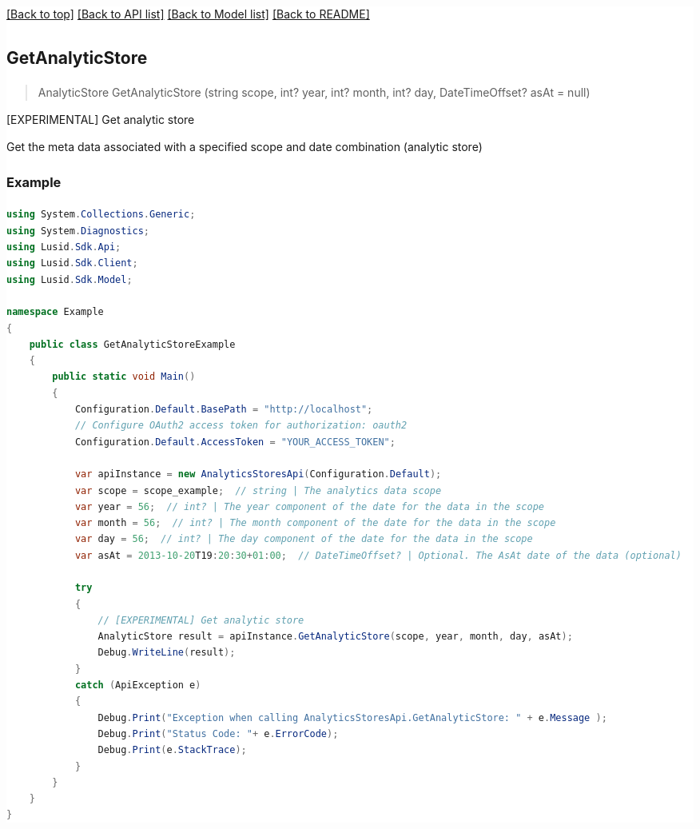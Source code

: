 [[Back to top]](#)
[[Back to API list]](../README.md#documentation-for-api-endpoints)
[[Back to Model list]](../README.md#documentation-for-models)
[[Back to README]](../README.md)


## GetAnalyticStore

> AnalyticStore GetAnalyticStore (string scope, int? year, int? month, int? day, DateTimeOffset? asAt = null)

[EXPERIMENTAL] Get analytic store

Get the meta data associated with a specified scope and date combination (analytic store)

### Example

```csharp
using System.Collections.Generic;
using System.Diagnostics;
using Lusid.Sdk.Api;
using Lusid.Sdk.Client;
using Lusid.Sdk.Model;

namespace Example
{
    public class GetAnalyticStoreExample
    {
        public static void Main()
        {
            Configuration.Default.BasePath = "http://localhost";
            // Configure OAuth2 access token for authorization: oauth2
            Configuration.Default.AccessToken = "YOUR_ACCESS_TOKEN";

            var apiInstance = new AnalyticsStoresApi(Configuration.Default);
            var scope = scope_example;  // string | The analytics data scope
            var year = 56;  // int? | The year component of the date for the data in the scope
            var month = 56;  // int? | The month component of the date for the data in the scope
            var day = 56;  // int? | The day component of the date for the data in the scope
            var asAt = 2013-10-20T19:20:30+01:00;  // DateTimeOffset? | Optional. The AsAt date of the data (optional) 

            try
            {
                // [EXPERIMENTAL] Get analytic store
                AnalyticStore result = apiInstance.GetAnalyticStore(scope, year, month, day, asAt);
                Debug.WriteLine(result);
            }
            catch (ApiException e)
            {
                Debug.Print("Exception when calling AnalyticsStoresApi.GetAnalyticStore: " + e.Message );
                Debug.Print("Status Code: "+ e.ErrorCode);
                Debug.Print(e.StackTrace);
            }
        }
    }
}
```
